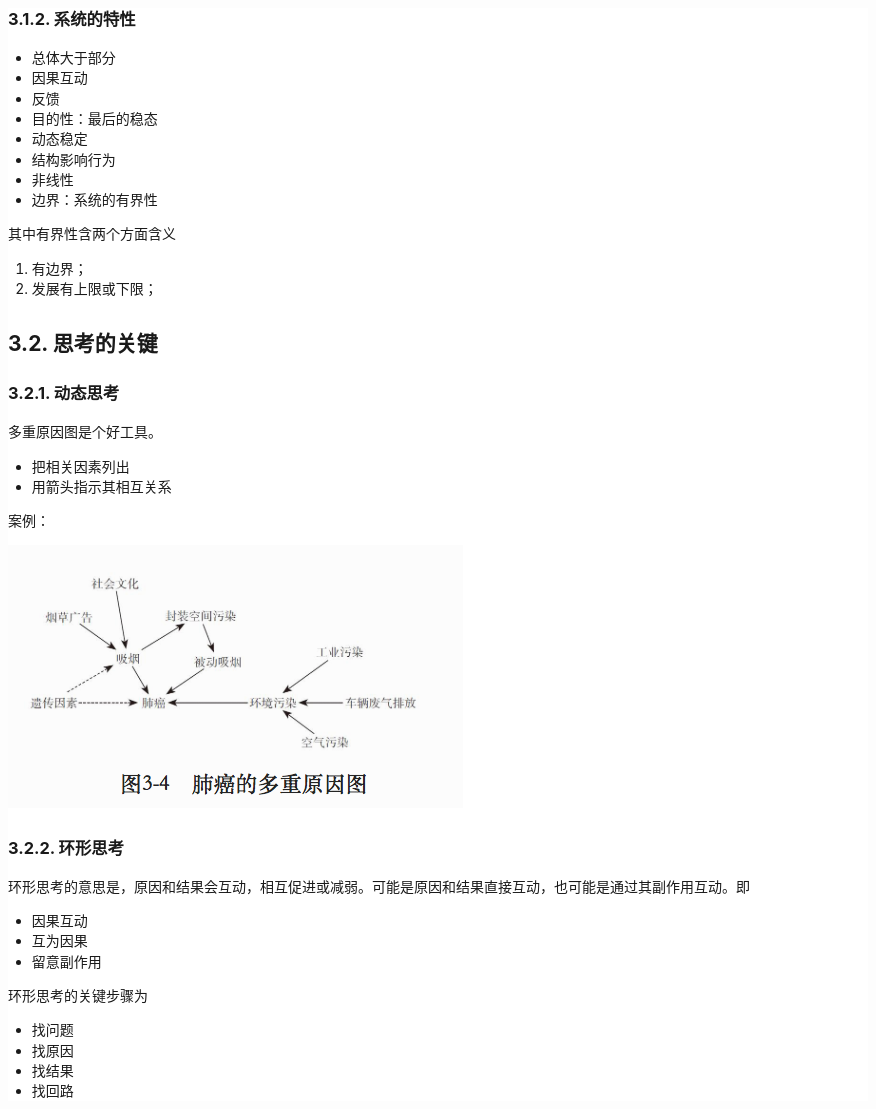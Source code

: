 ### 3.1.2. 系统的特性

- 总体大于部分
- 因果互动
- 反馈
- 目的性：最后的稳态
- 动态稳定
- 结构影响行为
- 非线性
- 边界：系统的有界性

其中有界性含两个方面含义

1. 有边界；
2. 发展有上限或下限；

## 3.2. 思考的关键

### 3.2.1. 动态思考

多重原因图是个好工具。

- 把相关因素列出
- 用箭头指示其相互关系

案例：

![](assets/multiple-reason.png)

### 3.2.2. 环形思考

环形思考的意思是，原因和结果会互动，相互促进或减弱。可能是原因和结果直接互动，也可能是通过其副作用互动。即

- 因果互动
- 互为因果
- 留意副作用

环形思考的关键步骤为

- 找问题
- 找原因
- 找结果
- 找回路
